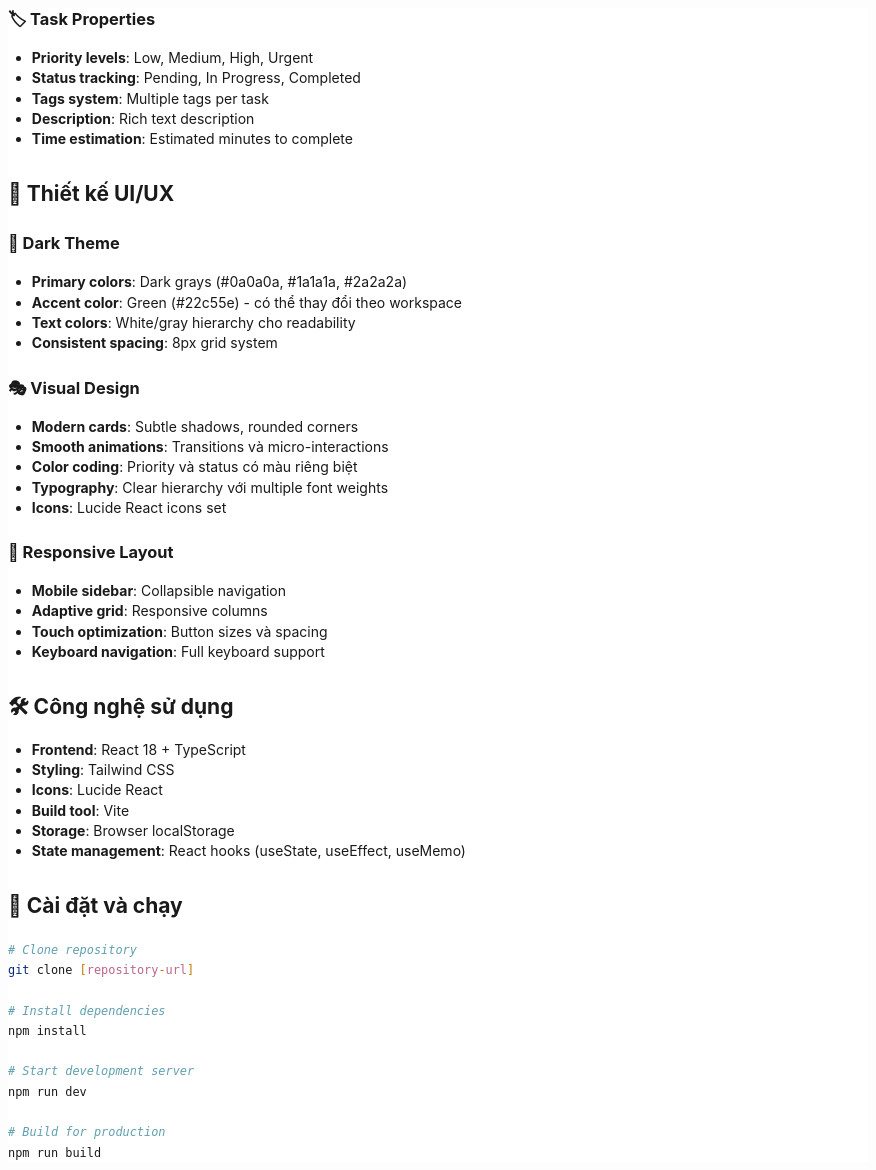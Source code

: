 ### 🏷️ Task Properties
- **Priority levels**: Low, Medium, High, Urgent
- **Status tracking**: Pending, In Progress, Completed
- **Tags system**: Multiple tags per task
- **Description**: Rich text description
- **Time estimation**: Estimated minutes to complete

## 🎨 Thiết kế UI/UX

### 🌙 Dark Theme
- **Primary colors**: Dark grays (#0a0a0a, #1a1a1a, #2a2a2a)
- **Accent color**: Green (#22c55e) - có thể thay đổi theo workspace
- **Text colors**: White/gray hierarchy cho readability
- **Consistent spacing**: 8px grid system

### 🎭 Visual Design
- **Modern cards**: Subtle shadows, rounded corners
- **Smooth animations**: Transitions và micro-interactions
- **Color coding**: Priority và status có màu riêng biệt
- **Typography**: Clear hierarchy với multiple font weights
- **Icons**: Lucide React icons set

### 📱 Responsive Layout
- **Mobile sidebar**: Collapsible navigation
- **Adaptive grid**: Responsive columns
- **Touch optimization**: Button sizes và spacing
- **Keyboard navigation**: Full keyboard support

## 🛠️ Công nghệ sử dụng

- **Frontend**: React 18 + TypeScript
- **Styling**: Tailwind CSS
- **Icons**: Lucide React
- **Build tool**: Vite
- **Storage**: Browser localStorage
- **State management**: React hooks (useState, useEffect, useMemo)

## 🚀 Cài đặt và chạy

```bash
# Clone repository
git clone [repository-url]

# Install dependencies
npm install

# Start development server
npm run dev

# Build for production
npm run build
```
